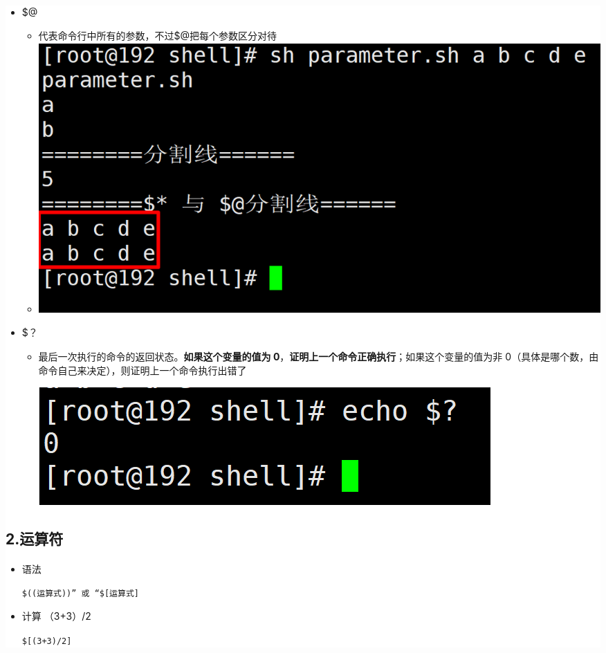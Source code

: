 - $@

  - 代表命令行中所有的参数，不过$@把每个参数区分对待
  - ![image-20221020103140808](shell脚本.assets/image-20221020103140808.png)

- $？

  - 最后一次执行的命令的返回状态。**如果这个变量的值为 0**，**证明上一个命令正确执行**；如果这个变量的值为非 0（具体是哪个数，由命令自己来决定），则证明上一个命令执行出错了

    ![image-20221020103234375](shell脚本.assets/image-20221020103234375.png)

## 2.运算符

- 语法

  ```shell
  $((运算式))” 或 “$[运算式]
  ```

- 计算 （3+3）/2

  ```shell
  $[(3+3)/2]
  ```
